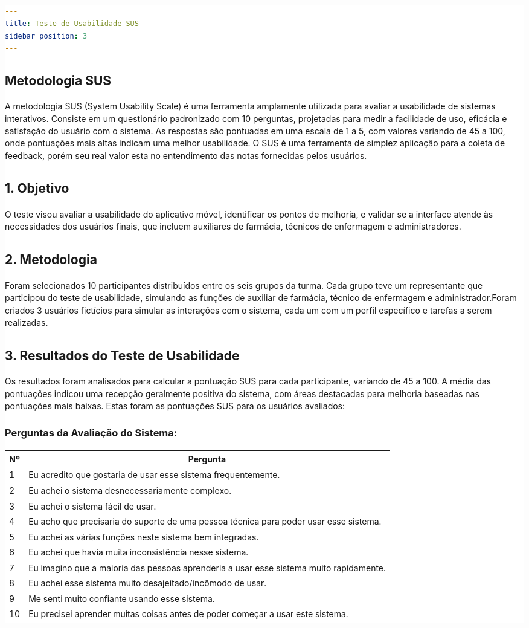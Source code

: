 ```yaml
---
title: Teste de Usabilidade SUS
sidebar_position: 3
---
```


## Metodologia SUS

A metodologia SUS (System Usability Scale) é uma ferramenta amplamente utilizada para avaliar a usabilidade de sistemas interativos. Consiste em um questionário padronizado com 10 perguntas, projetadas para medir a facilidade de uso, eficácia e satisfação do usuário com o sistema. As respostas são pontuadas em uma escala de 1 a 5, com valores variando de 45 a 100, onde pontuações mais altas indicam uma melhor usabilidade. O SUS é uma ferramenta de simplez aplicação para a coleta de feedback, porém seu real valor esta no entendimento das notas fornecidas pelos usuários.

## 1. Objetivo

O teste visou avaliar a usabilidade do aplicativo móvel, identificar os pontos de melhoria, e validar se a interface atende às necessidades dos usuários finais, que incluem auxiliares de farmácia, técnicos de enfermagem e administradores.

## 2. Metodologia

Foram selecionados 10 participantes distribuídos entre os seis grupos da turma. Cada grupo teve um representante que participou do teste de usabilidade, simulando as funções de auxiliar de farmácia, técnico de enfermagem e administrador.Foram criados 3 usuários fictícios para simular as interações com o sistema, cada um com um perfil específico e tarefas a serem realizadas.

## 3. Resultados do Teste de Usabilidade

Os resultados foram analisados para calcular a pontuação SUS para cada participante, variando de 45 a 100. A média das pontuações indicou uma recepção geralmente positiva do sistema, com áreas destacadas para melhoria baseadas nas pontuações mais baixas.
Estas foram as pontuações SUS para os usuários avaliados:

### Perguntas da Avaliação do Sistema:

| Nº | Pergunta |
|---|---|
| 1 | Eu acredito que gostaria de usar esse sistema frequentemente. |
| 2 | Eu achei o sistema desnecessariamente complexo. |
| 3 | Eu achei o sistema fácil de usar. |
| 4 | Eu acho que precisaria do suporte de uma pessoa técnica para poder usar esse sistema. |
| 5 | Eu achei as várias funções neste sistema bem integradas. |
| 6 | Eu achei que havia muita inconsistência nesse sistema. |
| 7 | Eu imagino que a maioria das pessoas aprenderia a usar esse sistema muito rapidamente. |
| 8 | Eu achei esse sistema muito desajeitado/incômodo de usar. |
| 9 | Me senti muito confiante usando esse sistema. |
| 10 | Eu precisei aprender muitas coisas antes de poder começar a usar este sistema. |
